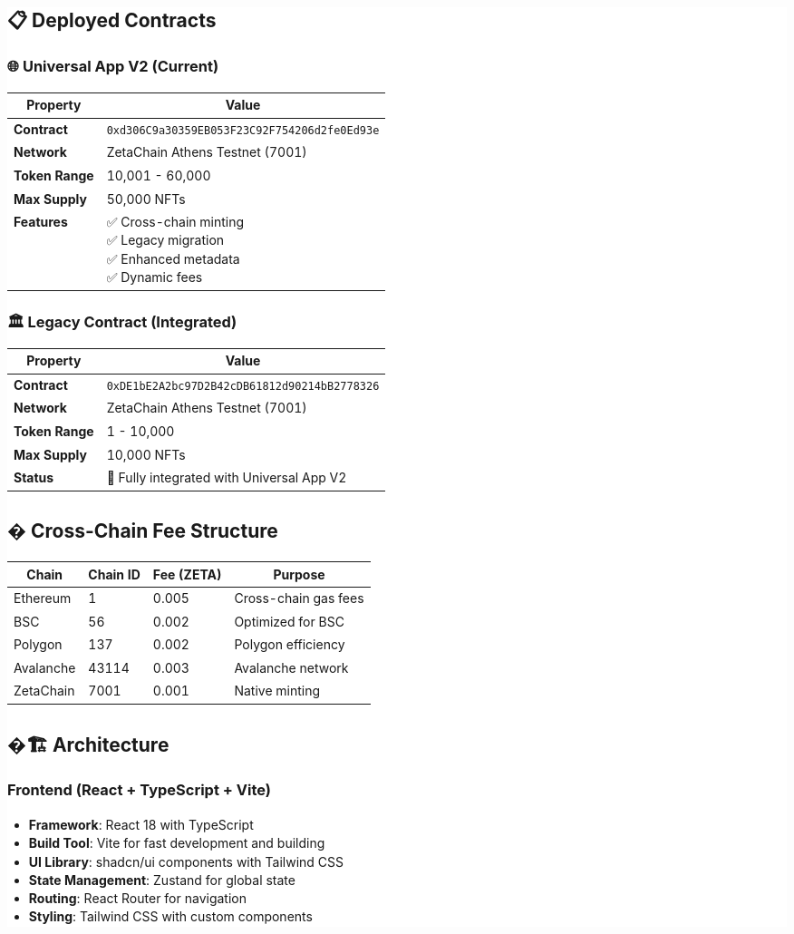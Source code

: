 ## 📋 Deployed Contracts

### 🌐 Universal App V2 (Current)
| Property | Value |
|----------|-------|
| **Contract** | `0xd306C9a30359EB053F23C92F754206d2fe0Ed93e` |
| **Network** | ZetaChain Athens Testnet (7001) |
| **Token Range** | 10,001 - 60,000 |
| **Max Supply** | 50,000 NFTs |
| **Features** | ✅ Cross-chain minting<br/>✅ Legacy migration<br/>✅ Enhanced metadata<br/>✅ Dynamic fees |

### 🏛️ Legacy Contract (Integrated)
| Property | Value |
|----------|-------|
| **Contract** | `0xDE1bE2A2bc97D2B42cDB61812d90214bB2778326` |
| **Network** | ZetaChain Athens Testnet (7001) |
| **Token Range** | 1 - 10,000 |
| **Max Supply** | 10,000 NFTs |
| **Status** | 🔗 Fully integrated with Universal App V2 |

## � Cross-Chain Fee Structure

| Chain | Chain ID | Fee (ZETA) | Purpose |
|-------|----------|------------|---------|
| Ethereum | 1 | 0.005 | Cross-chain gas fees |
| BSC | 56 | 0.002 | Optimized for BSC |
| Polygon | 137 | 0.002 | Polygon efficiency |
| Avalanche | 43114 | 0.003 | Avalanche network |
| ZetaChain | 7001 | 0.001 | Native minting |

## �🏗️ Architecture

### Frontend (React + TypeScript + Vite)
- **Framework**: React 18 with TypeScript
- **Build Tool**: Vite for fast development and building
- **UI Library**: shadcn/ui components with Tailwind CSS
- **State Management**: Zustand for global state
- **Routing**: React Router for navigation
- **Styling**: Tailwind CSS with custom components

